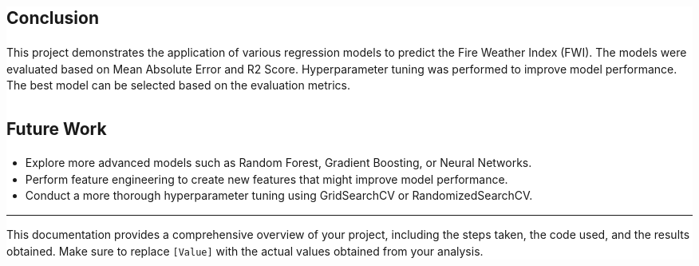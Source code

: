 ## Conclusion
This project demonstrates the application of various regression models to predict the Fire Weather Index (FWI). The models were evaluated based on Mean Absolute Error and R2 Score. Hyperparameter tuning was performed to improve model performance. The best model can be selected based on the evaluation metrics.

## Future Work
- Explore more advanced models such as Random Forest, Gradient Boosting, or Neural Networks.
- Perform feature engineering to create new features that might improve model performance.
- Conduct a more thorough hyperparameter tuning using GridSearchCV or RandomizedSearchCV.

---

This documentation provides a comprehensive overview of your project, including the steps taken, the code used, and the results obtained. Make sure to replace `[Value]` with the actual values obtained from your analysis.
